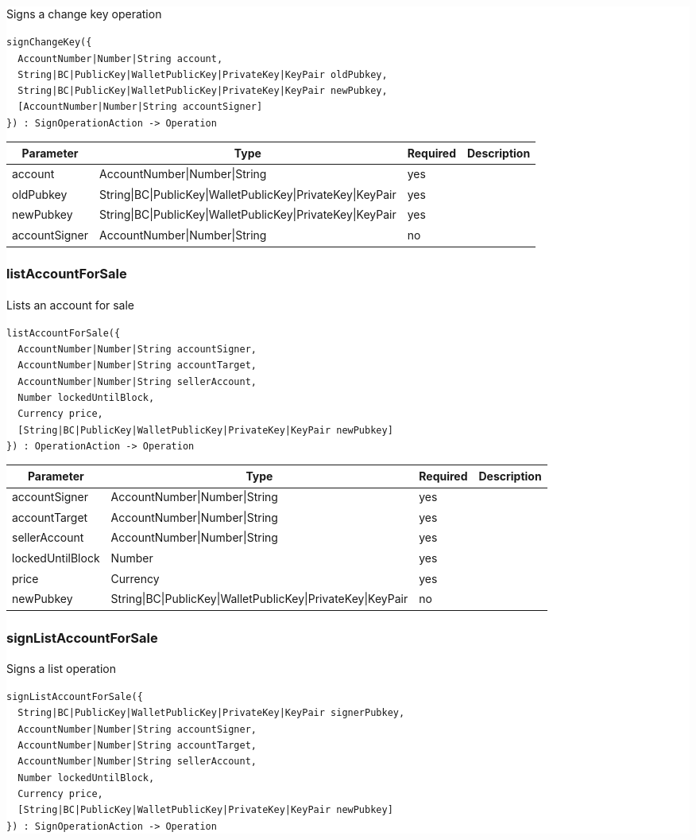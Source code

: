 Signs a change key operation

```
signChangeKey({
  AccountNumber|Number|String account, 
  String|BC|PublicKey|WalletPublicKey|PrivateKey|KeyPair oldPubkey, 
  String|BC|PublicKey|WalletPublicKey|PrivateKey|KeyPair newPubkey, 
  [AccountNumber|Number|String accountSigner]
}) : SignOperationAction -> Operation
```

| Parameter | Type | Required | Description |
|---|---|---|---|
|account|AccountNumber\|Number\|String|yes||
|oldPubkey|String\|BC\|PublicKey\|WalletPublicKey\|PrivateKey\|KeyPair|yes||
|newPubkey|String\|BC\|PublicKey\|WalletPublicKey\|PrivateKey\|KeyPair|yes||
|accountSigner|AccountNumber\|Number\|String|no||
### listAccountForSale

Lists an account for sale

```
listAccountForSale({
  AccountNumber|Number|String accountSigner, 
  AccountNumber|Number|String accountTarget, 
  AccountNumber|Number|String sellerAccount, 
  Number lockedUntilBlock, 
  Currency price, 
  [String|BC|PublicKey|WalletPublicKey|PrivateKey|KeyPair newPubkey]
}) : OperationAction -> Operation
```

| Parameter | Type | Required | Description |
|---|---|---|---|
|accountSigner|AccountNumber\|Number\|String|yes||
|accountTarget|AccountNumber\|Number\|String|yes||
|sellerAccount|AccountNumber\|Number\|String|yes||
|lockedUntilBlock|Number|yes||
|price|Currency|yes||
|newPubkey|String\|BC\|PublicKey\|WalletPublicKey\|PrivateKey\|KeyPair|no||
### signListAccountForSale

Signs a list operation

```
signListAccountForSale({
  String|BC|PublicKey|WalletPublicKey|PrivateKey|KeyPair signerPubkey, 
  AccountNumber|Number|String accountSigner, 
  AccountNumber|Number|String accountTarget, 
  AccountNumber|Number|String sellerAccount, 
  Number lockedUntilBlock, 
  Currency price, 
  [String|BC|PublicKey|WalletPublicKey|PrivateKey|KeyPair newPubkey]
}) : SignOperationAction -> Operation
```
